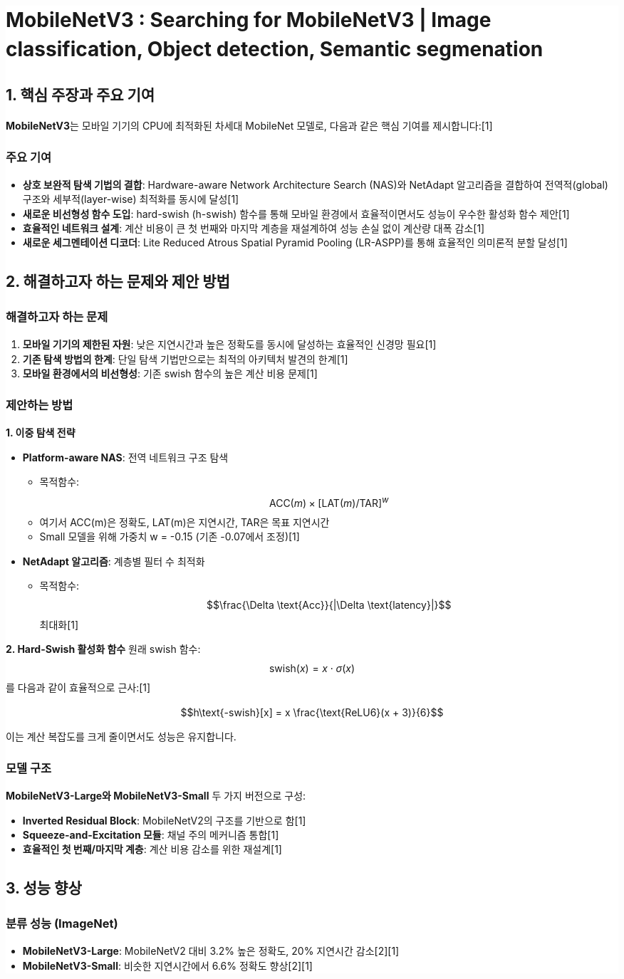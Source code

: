 # MobileNetV3 : Searching for MobileNetV3 | Image classification, Object detection, Semantic segmenation

## 1. 핵심 주장과 주요 기여

**MobileNetV3**는 모바일 기기의 CPU에 최적화된 차세대 MobileNet 모델로, 다음과 같은 핵심 기여를 제시합니다:[1]

### 주요 기여
- **상호 보완적 탐색 기법의 결합**: Hardware-aware Network Architecture Search (NAS)와 NetAdapt 알고리즘을 결합하여 전역적(global) 구조와 세부적(layer-wise) 최적화를 동시에 달성[1]
- **새로운 비선형성 함수 도입**: hard-swish (h-swish) 함수를 통해 모바일 환경에서 효율적이면서도 성능이 우수한 활성화 함수 제안[1]
- **효율적인 네트워크 설계**: 계산 비용이 큰 첫 번째와 마지막 계층을 재설계하여 성능 손실 없이 계산량 대폭 감소[1]
- **새로운 세그멘테이션 디코더**: Lite Reduced Atrous Spatial Pyramid Pooling (LR-ASPP)를 통해 효율적인 의미론적 분할 달성[1]

## 2. 해결하고자 하는 문제와 제안 방법

### 해결하고자 하는 문제
1. **모바일 기기의 제한된 자원**: 낮은 지연시간과 높은 정확도를 동시에 달성하는 효율적인 신경망 필요[1]
2. **기존 탐색 방법의 한계**: 단일 탐색 기법만으로는 최적의 아키텍처 발견의 한계[1]
3. **모바일 환경에서의 비선형성**: 기존 swish 함수의 높은 계산 비용 문제[1]

### 제안하는 방법

**1. 이중 탐색 전략**
- **Platform-aware NAS**: 전역 네트워크 구조 탐색
  - 목적함수: $$\text{ACC}(m) \times [\text{LAT}(m)/\text{TAR}]^w$$
  - 여기서 ACC(m)은 정확도, LAT(m)은 지연시간, TAR은 목표 지연시간
  - Small 모델을 위해 가중치 w = -0.15 (기존 -0.07에서 조정)[1]

- **NetAdapt 알고리즘**: 계층별 필터 수 최적화
  - 목적함수: $$\frac{\Delta \text{Acc}}{|\Delta \text{latency}|}$$ 최대화[1]

**2. Hard-Swish 활성화 함수**
원래 swish 함수: $$\text{swish}(x) = x \cdot \sigma(x)$$를
다음과 같이 효율적으로 근사:[1]

$$h\text{-swish}[x] = x \frac{\text{ReLU6}(x + 3)}{6}$$

이는 계산 복잡도를 크게 줄이면서도 성능은 유지합니다.

### 모델 구조

**MobileNetV3-Large와 MobileNetV3-Small** 두 가지 버전으로 구성:

- **Inverted Residual Block**: MobileNetV2의 구조를 기반으로 함[1]
- **Squeeze-and-Excitation 모듈**: 채널 주의 메커니즘 통합[1]
- **효율적인 첫 번째/마지막 계층**: 계산 비용 감소를 위한 재설계[1]

## 3. 성능 향상

### 분류 성능 (ImageNet)
- **MobileNetV3-Large**: MobileNetV2 대비 3.2% 높은 정확도, 20% 지연시간 감소[2][1]
- **MobileNetV3-Small**: 비슷한 지연시간에서 6.6% 정확도 향상[2][1]
